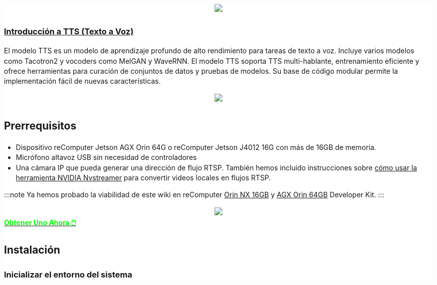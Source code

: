 <div align="center">
    <img width={800}
     src="https://files.seeedstudio.com/wiki/reComputer/Application/Multimodal_ai/audio_vlm/sensevoice2.png" />
</div>

### [Introducción a TTS (Texto a Voz)](https://github.com/coqui-ai/TTS)

El modelo TTS es un modelo de aprendizaje profundo de alto rendimiento para tareas de texto a voz. Incluye varios modelos como Tacotron2 y vocoders como MelGAN y WaveRNN. El modelo TTS soporta TTS multi-hablante, entrenamiento eficiente y ofrece herramientas para curación de conjuntos de datos y pruebas de modelos. Su base de código modular permite la implementación fácil de nuevas características.

<div align="center">
    <img width={800}
     src="https://raw.githubusercontent.com/coqui-ai/TTS/main/images/coqui-log-green-TTS.png" />
</div>

## Prerrequisitos

- Dispositivo reComputer Jetson AGX Orin 64G o reComputer Jetson J4012 16G con más de 16GB de memoria.
- Micrófono altavoz USB sin necesidad de controladores
- Una cámara IP que pueda generar una dirección de flujo RTSP. También hemos incluido instrucciones sobre [cómo usar la herramienta NVIDIA Nvstreamer](/getting_started_with_nvstreamer) para convertir videos locales en flujos RTSP.

:::note
Ya hemos probado la viabilidad de este wiki en reComputer [Orin NX 16GB](https://www.seeedstudio.com/reComputer-J4012-p-5586.html) y [AGX Orin 64GB](https://www.seeedstudio.com/NVIDIArJetson-AGX-Orintm-64GB-Developer-Kit-p-5641.html) Developer Kit.
:::

<div align="center">
    <img width={800}
     src="https://files.seeedstudio.com/wiki/reComputer-Jetson/Llama-Factory/agx_orin.png" />
</div>

<div class="get_one_now_container" style={{textAlign: 'center'}}>
    <a class="get_one_now_item" href="https://www.seeedstudio.com/AGX-Orin-32GB-H01-Kit-p-5569.html?queryID=a07376a957f072a4f755e1832fa0e544&objectID=5569&indexName=bazaar_retailer_products" target="_blank">
      <strong><span><font color={'FFFFFF'} size={"4"}> Obtener Uno Ahora 🖱️</font></span></strong>
    </a>
</div>

## Instalación

### Inicializar el entorno del sistema
